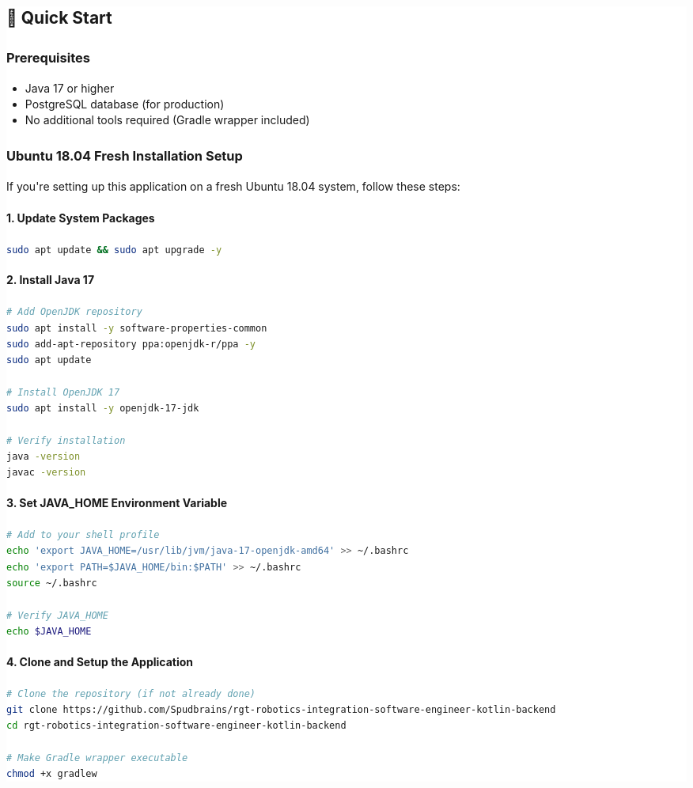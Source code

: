 ## 🚀 Quick Start

### Prerequisites
- Java 17 or higher
- PostgreSQL database (for production)
- No additional tools required (Gradle wrapper included)

### Ubuntu 18.04 Fresh Installation Setup

If you're setting up this application on a fresh Ubuntu 18.04 system, follow these steps:

#### 1. Update System Packages
```bash
sudo apt update && sudo apt upgrade -y
```

#### 2. Install Java 17
```bash
# Add OpenJDK repository
sudo apt install -y software-properties-common
sudo add-apt-repository ppa:openjdk-r/ppa -y
sudo apt update

# Install OpenJDK 17
sudo apt install -y openjdk-17-jdk

# Verify installation
java -version
javac -version
```

#### 3. Set JAVA_HOME Environment Variable
```bash
# Add to your shell profile
echo 'export JAVA_HOME=/usr/lib/jvm/java-17-openjdk-amd64' >> ~/.bashrc
echo 'export PATH=$JAVA_HOME/bin:$PATH' >> ~/.bashrc
source ~/.bashrc

# Verify JAVA_HOME
echo $JAVA_HOME
```

#### 4. Clone and Setup the Application
```bash
# Clone the repository (if not already done)
git clone https://github.com/Spudbrains/rgt-robotics-integration-software-engineer-kotlin-backend
cd rgt-robotics-integration-software-engineer-kotlin-backend

# Make Gradle wrapper executable
chmod +x gradlew
```
